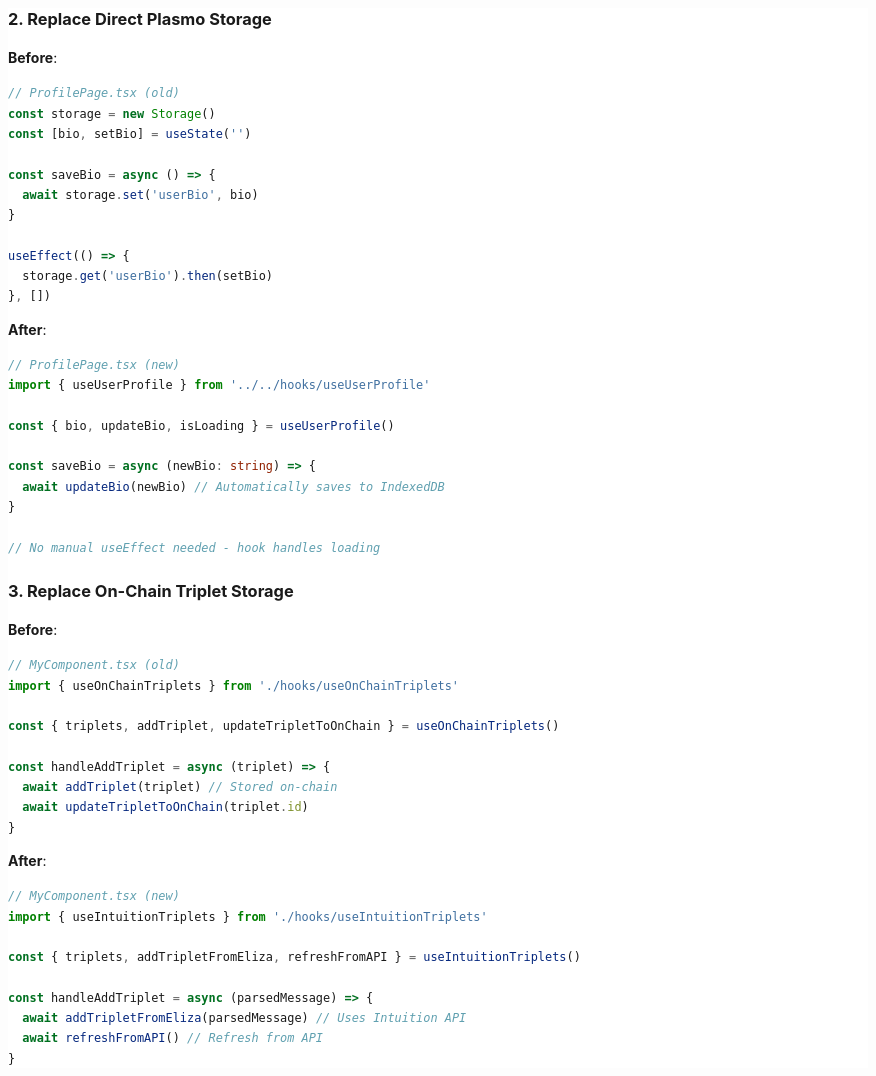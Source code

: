 ### 2. Replace Direct Plasmo Storage
**Before**:
```typescript
// ProfilePage.tsx (old)
const storage = new Storage()
const [bio, setBio] = useState('')

const saveBio = async () => {
  await storage.set('userBio', bio)
}

useEffect(() => {
  storage.get('userBio').then(setBio)
}, [])
```

**After**:
```typescript
// ProfilePage.tsx (new)
import { useUserProfile } from '../../hooks/useUserProfile'

const { bio, updateBio, isLoading } = useUserProfile()

const saveBio = async (newBio: string) => {
  await updateBio(newBio) // Automatically saves to IndexedDB
}

// No manual useEffect needed - hook handles loading
```

### 3. Replace On-Chain Triplet Storage
**Before**:
```typescript
// MyComponent.tsx (old)
import { useOnChainTriplets } from './hooks/useOnChainTriplets'

const { triplets, addTriplet, updateTripletToOnChain } = useOnChainTriplets()

const handleAddTriplet = async (triplet) => {
  await addTriplet(triplet) // Stored on-chain
  await updateTripletToOnChain(triplet.id)
}
```

**After**:
```typescript
// MyComponent.tsx (new)
import { useIntuitionTriplets } from './hooks/useIntuitionTriplets'

const { triplets, addTripletFromEliza, refreshFromAPI } = useIntuitionTriplets()

const handleAddTriplet = async (parsedMessage) => {
  await addTripletFromEliza(parsedMessage) // Uses Intuition API
  await refreshFromAPI() // Refresh from API
}
```
